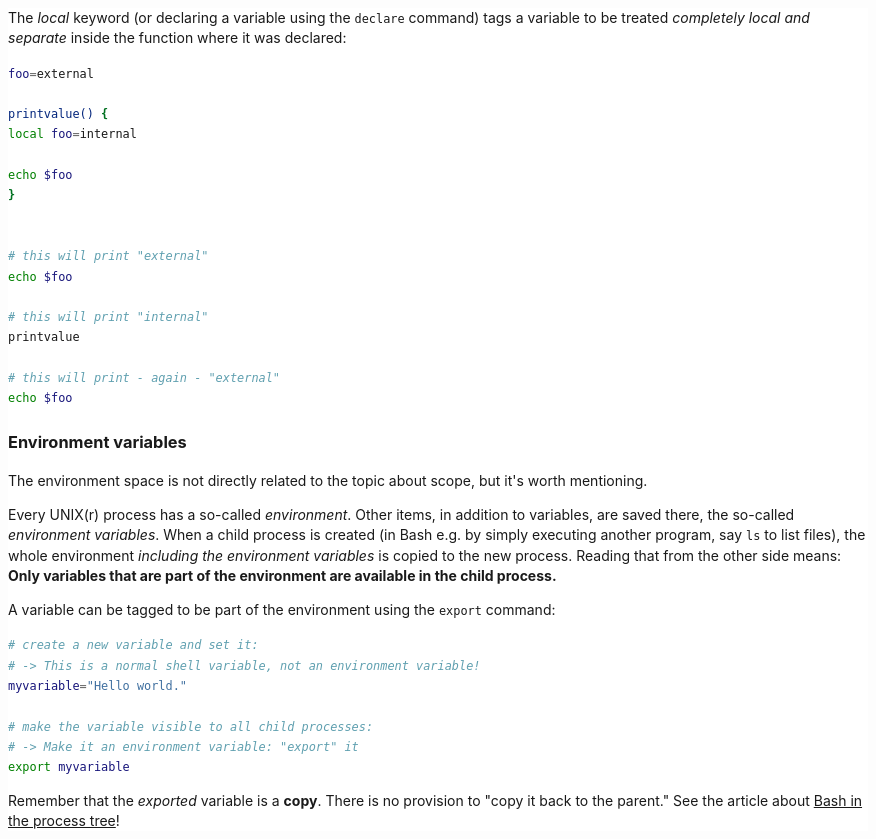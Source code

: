 The *local* keyword (or declaring a variable using the `declare`
command) tags a variable to be treated *completely local and separate*
inside the function where it was declared:

``` bash
foo=external

printvalue() {
local foo=internal

echo $foo
}


# this will print "external"
echo $foo

# this will print "internal"
printvalue

# this will print - again - "external"
echo $foo
```

### Environment variables

The environment space is not directly related to the topic about scope,
but it\'s worth mentioning.

Every UNIX(r) process has a so-called *environment*. Other items, in
addition to variables, are saved there, the so-called *environment
variables*. When a child process is created (in Bash e.g. by simply
executing another program, say `ls` to list files), the whole
environment *including the environment variables* is copied to the new
process. Reading that from the other side means: **Only variables that
are part of the environment are available in the child process.**

A variable can be tagged to be part of the environment using the
`export` command:

``` bash
# create a new variable and set it:
# -> This is a normal shell variable, not an environment variable!
myvariable="Hello world."

# make the variable visible to all child processes:
# -> Make it an environment variable: "export" it
export myvariable
```

Remember that the *exported* variable is a **copy**. There is no
provision to \"copy it back to the parent.\" See the article about [Bash
in the process tree](../scripting/processtree.md)!

[^1]: under specific circumstances, also by the shell itself
